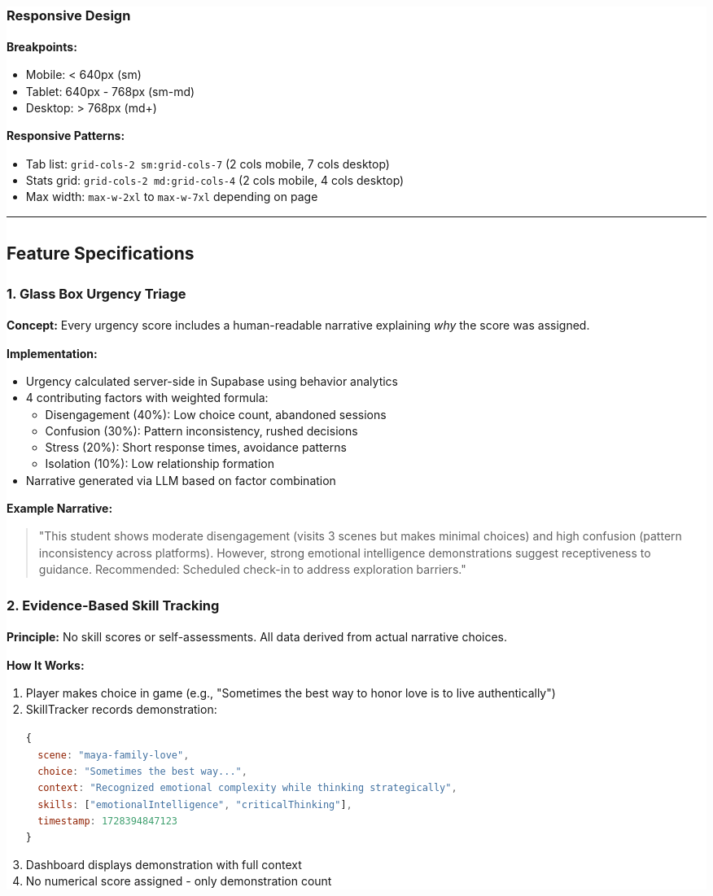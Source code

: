 ### Responsive Design

**Breakpoints:**
- Mobile: < 640px (sm)
- Tablet: 640px - 768px (sm-md)
- Desktop: > 768px (md+)

**Responsive Patterns:**
- Tab list: `grid-cols-2 sm:grid-cols-7` (2 cols mobile, 7 cols desktop)
- Stats grid: `grid-cols-2 md:grid-cols-4` (2 cols mobile, 4 cols desktop)
- Max width: `max-w-2xl` to `max-w-7xl` depending on page

---

## Feature Specifications

### 1. Glass Box Urgency Triage

**Concept:** Every urgency score includes a human-readable narrative explaining *why* the score was assigned.

**Implementation:**
- Urgency calculated server-side in Supabase using behavior analytics
- 4 contributing factors with weighted formula:
  - Disengagement (40%): Low choice count, abandoned sessions
  - Confusion (30%): Pattern inconsistency, rushed decisions
  - Stress (20%): Short response times, avoidance patterns
  - Isolation (10%): Low relationship formation
- Narrative generated via LLM based on factor combination

**Example Narrative:**
> "This student shows moderate disengagement (visits 3 scenes but makes minimal choices) and high confusion (pattern inconsistency across platforms). However, strong emotional intelligence demonstrations suggest receptiveness to guidance. Recommended: Scheduled check-in to address exploration barriers."

### 2. Evidence-Based Skill Tracking

**Principle:** No skill scores or self-assessments. All data derived from actual narrative choices.

**How It Works:**
1. Player makes choice in game (e.g., "Sometimes the best way to honor love is to live authentically")
2. SkillTracker records demonstration:
   ```javascript
   {
     scene: "maya-family-love",
     choice: "Sometimes the best way...",
     context: "Recognized emotional complexity while thinking strategically",
     skills: ["emotionalIntelligence", "criticalThinking"],
     timestamp: 1728394847123
   }
   ```
3. Dashboard displays demonstration with full context
4. No numerical score assigned - only demonstration count
